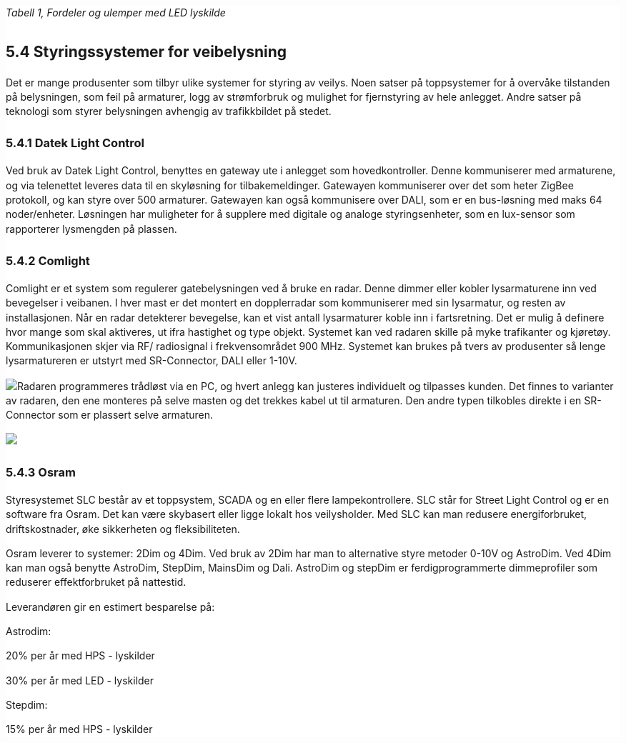 
_Tabell 1, Fordeler og ulemper med LED lyskilde_

## 5.4 Styringssystemer for veibelysning

Det er mange produsenter som tilbyr ulike systemer for styring av veilys. Noen satser på toppsystemer for å overvåke tilstanden på belysningen, som feil på armaturer, logg av strømforbruk og mulighet for fjernstyring av hele anlegget. Andre satser på teknologi som styrer belysningen avhengig av trafikkbildet på stedet.

### 5.4.1 Datek Light Control

Ved bruk av Datek Light Control, benyttes en gateway ute i anlegget som hovedkontroller. Denne kommuniserer med armaturene, og via telenettet leveres data til en skyløsning for tilbakemeldinger. Gatewayen kommuniserer over det som heter ZigBee protokoll, og kan styre over 500 armaturer. Gatewayen kan også kommunisere over DALI, som er en bus-løsning med maks 64 noder/enheter. Løsningen har muligheter for å supplere med digitale og analoge styringsenheter, som en lux-sensor som rapporterer lysmengden på plassen.

### 5.4.2 Comlight

Comlight er et system som regulerer gatebelysningen ved å bruke en radar. Denne dimmer eller kobler lysarmaturene inn ved bevegelser i veibanen. I hver mast er det montert en dopplerradar som kommuniserer med sin lysarmatur, og resten av installasjonen. Når en radar detekterer bevegelse, kan et vist antall lysarmaturer koble inn i fartsretning. Det er mulig å definere hvor mange som skal aktiveres, ut ifra hastighet og type objekt. Systemet kan ved radaren skille på myke trafikanter og kjøretøy. Kommunikasjonen skjer via RF/ radiosignal i frekvensområdet 900 MHz. Systemet kan brukes på tvers av produsenter så lenge lysarmatureren er utstyrt med SR-Connector, DALI eller 1-10V.

![](RackMultipart20200522-4-19pmo1x_html_50f7159f58123d99.gif)Radaren programmeres trådløst via en PC, og hvert anlegg kan justeres individuelt og tilpasses kunden. Det finnes to varianter av radaren, den ene monteres på selve masten og det trekkes kabel ut til armaturen. Den andre typen tilkobles direkte i en SR-Connector som er plassert selve armaturen.

![](RackMultipart20200522-4-19pmo1x_html_7167b4854c0bc168.gif)

### 5.4.3 Osram

Styresystemet SLC består av et toppsystem, SCADA og en eller flere lampekontrollere. SLC står for Street Light Control og er en software fra Osram. Det kan være skybasert eller ligge lokalt hos veilysholder. Med SLC kan man redusere energiforbruket, driftskostnader, øke sikkerheten og fleksibiliteten.

Osram leverer to systemer: 2Dim og 4Dim. Ved bruk av 2Dim har man to alternative styre metoder 0-10V og AstroDim. Ved 4Dim kan man også benytte AstroDim, StepDim, MainsDim og Dali. AstroDim og stepDim er ferdigprogrammerte dimmeprofiler som reduserer effektforbruket på nattestid.

Leverandøren gir en estimert besparelse på:

Astrodim:

20% per år med HPS - lyskilder

30% per år med LED - lyskilder

Stepdim:

15% per år med HPS - lyskilder
